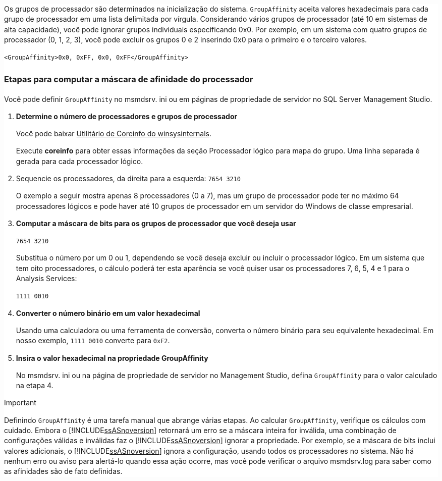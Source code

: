  Os grupos de processador são determinados na inicialização do sistema. `GroupAffinity` aceita valores hexadecimais para cada grupo de processador em uma lista delimitada por vírgula. Considerando vários grupos de processador (até 10 em sistemas de alta capacidade), você pode ignorar grupos individuais especificando 0x0. Por exemplo, em um sistema com quatro grupos de processador (0, 1, 2, 3), você pode excluir os grupos 0 e 2 inserindo 0x0 para o primeiro e o terceiro valores.  
  
 `<GroupAffinity>0x0, 0xFF, 0x0, 0xFF</GroupAffinity>`  
  
### <a name="steps-for-computing-the-processor-affinity-mask"></a>Etapas para computar a máscara de afinidade do processador  
 Você pode definir `GroupAffinity` no msmdsrv. ini ou em páginas de propriedade de servidor no SQL Server Management Studio.  
  
1.  **Determine o número de processadores e grupos de processador**  
  
     Você pode baixar [Utilitário de Coreinfo do winsysinternals](https://technet.microsoft.com/sysinternals/cc835722.aspx).  
  
     Execute **coreinfo** para obter essas informações da seção Processador lógico para mapa do grupo. Uma linha separada é gerada para cada processador lógico.  
  
2.  Sequencie os processadores, da direita para a esquerda: `7654 3210`  
  
     O exemplo a seguir mostra apenas 8 processadores (0 a 7), mas um grupo de processador pode ter no máximo 64 processadores lógicos e pode haver até 10 grupos de processador em um servidor do Windows de classe empresarial.  
  
3.  **Computar a máscara de bits para os grupos de processador que você deseja usar**  
  
     `7654 3210`  
  
     Substitua o número por um 0 ou 1, dependendo se você deseja excluir ou incluir o processador lógico. Em um sistema que tem oito processadores, o cálculo poderá ter esta aparência se você quiser usar os processadores 7, 6, 5, 4 e 1 para o Analysis Services:  
  
     `1111 0010`  
  
4.  **Converter o número binário em um valor hexadecimal**  
  
     Usando uma calculadora ou uma ferramenta de conversão, converta o número binário para seu equivalente hexadecimal. Em nosso exemplo, `1111 0010` converte para `0xF2`.  
  
5.  **Insira o valor hexadecimal na propriedade GroupAffinity**  
  
     No msmdsrv. ini ou na página de propriedade de servidor no Management Studio, defina `GroupAffinity` para o valor calculado na etapa 4.  
  
> [!IMPORTANT]  
>  Definindo `GroupAffinity` é uma tarefa manual que abrange várias etapas. Ao calcular `GroupAffinity`, verifique os cálculos com cuidado. Embora o [!INCLUDE[ssASnoversion](../../includes/ssasnoversion-md.md)] retornará um erro se a máscara inteira for inválida, uma combinação de configurações válidas e inválidas faz o [!INCLUDE[ssASnoversion](../../includes/ssasnoversion-md.md)] ignorar a propriedade. Por exemplo, se a máscara de bits inclui valores adicionais, o [!INCLUDE[ssASnoversion](../../includes/ssasnoversion-md.md)] ignora a configuração, usando todos os processadores no sistema. Não há nenhum erro ou aviso para alertá-lo quando essa ação ocorre, mas você pode verificar o arquivo msmdsrv.log para saber como as afinidades são de fato definidas.  
  